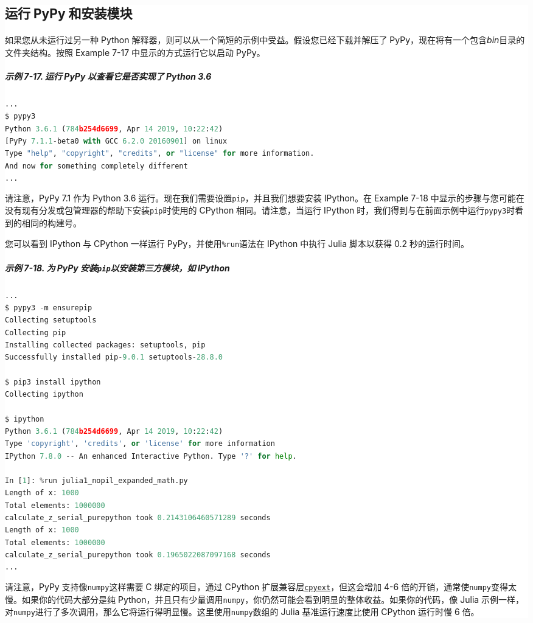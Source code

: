 ## 运行 PyPy 和安装模块

如果您从未运行过另一种 Python 解释器，则可以从一个简短的示例中受益。假设您已经下载并解压了 PyPy，现在将有一个包含*bin*目录的文件夹结构。按照 Example 7-17 中显示的方式运行它以启动 PyPy。

##### 示例 7-17. 运行 PyPy 以查看它是否实现了 Python 3.6

```py
...
$ pypy3
Python 3.6.1 (784b254d6699, Apr 14 2019, 10:22:42)
[PyPy 7.1.1-beta0 with GCC 6.2.0 20160901] on linux
Type "help", "copyright", "credits", or "license" for more information.
And now for something completely different
...
```

请注意，PyPy 7.1 作为 Python 3.6 运行。现在我们需要设置`pip`，并且我们想要安装 IPython。在 Example 7-18 中显示的步骤与您可能在没有现有分发或包管理器的帮助下安装`pip`时使用的 CPython 相同。请注意，当运行 IPython 时，我们得到与在前面示例中运行`pypy3`时看到的相同的构建号。

您可以看到 IPython 与 CPython 一样运行 PyPy，并使用`%run`语法在 IPython 中执行 Julia 脚本以获得 0.2 秒的运行时间。

##### 示例 7-18. 为 PyPy 安装`pip`以安装第三方模块，如 IPython

```py
...
$ pypy3 -m ensurepip
Collecting setuptools
Collecting pip
Installing collected packages: setuptools, pip
Successfully installed pip-9.0.1 setuptools-28.8.0

$ pip3 install ipython
Collecting ipython

$ ipython
Python 3.6.1 (784b254d6699, Apr 14 2019, 10:22:42)
Type 'copyright', 'credits', or 'license' for more information
IPython 7.8.0 -- An enhanced Interactive Python. Type '?' for help.

In [1]: %run julia1_nopil_expanded_math.py
Length of x: 1000
Total elements: 1000000
calculate_z_serial_purepython took 0.2143106460571289 seconds
Length of x: 1000
Total elements: 1000000
calculate_z_serial_purepython took 0.1965022087097168 seconds
...
```

请注意，PyPy 支持像`numpy`这样需要 C 绑定的项目，通过 CPython 扩展兼容层[`cpyext`](http://bit.ly/PyPy_compatibility)，但这会增加 4-6 倍的开销，通常使`numpy`变得太慢。如果你的代码大部分是纯 Python，并且只有少量调用`numpy`，你仍然可能会看到明显的整体收益。如果你的代码，像 Julia 示例一样，对`numpy`进行了多次调用，那么它将运行得明显慢。这里使用`numpy`数组的 Julia 基准运行速度比使用 CPython 运行时慢 6 倍。
